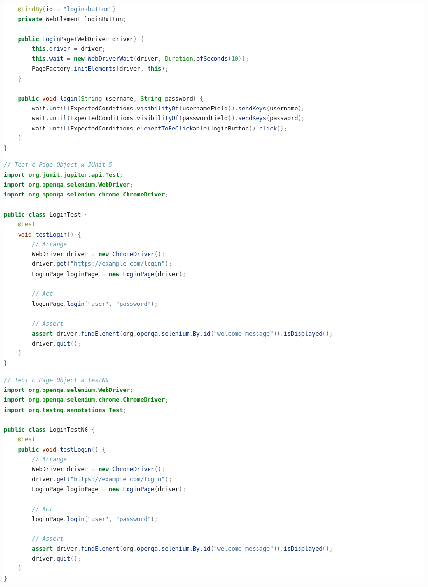 ```java
    @FindBy(id = "login-button")
    private WebElement loginButton;

    public LoginPage(WebDriver driver) {
        this.driver = driver;
        this.wait = new WebDriverWait(driver, Duration.ofSeconds(10));
        PageFactory.initElements(driver, this);
    }

    public void login(String username, String password) {
        wait.until(ExpectedConditions.visibilityOf(usernameField)).sendKeys(username);
        wait.until(ExpectedConditions.visibilityOf(passwordField)).sendKeys(password);
        wait.until(ExpectedConditions.elementToBeClickable(loginButton)).click();
    }
}
```

```java
// Тест с Page Object и JUnit 5
import org.junit.jupiter.api.Test;
import org.openqa.selenium.WebDriver;
import org.openqa.selenium.chrome.ChromeDriver;

public class LoginTest {
    @Test
    void testLogin() {
        // Arrange
        WebDriver driver = new ChromeDriver();
        driver.get("https://example.com/login");
        LoginPage loginPage = new LoginPage(driver);

        // Act
        loginPage.login("user", "password");

        // Assert
        assert driver.findElement(org.openqa.selenium.By.id("welcome-message")).isDisplayed();
        driver.quit();
    }
}
```

```java
// Тест с Page Object и TestNG
import org.openqa.selenium.WebDriver;
import org.openqa.selenium.chrome.ChromeDriver;
import org.testng.annotations.Test;

public class LoginTestNG {
    @Test
    public void testLogin() {
        // Arrange
        WebDriver driver = new ChromeDriver();
        driver.get("https://example.com/login");
        LoginPage loginPage = new LoginPage(driver);

        // Act
        loginPage.login("user", "password");

        // Assert
        assert driver.findElement(org.openqa.selenium.By.id("welcome-message")).isDisplayed();
        driver.quit();
    }
}
```
